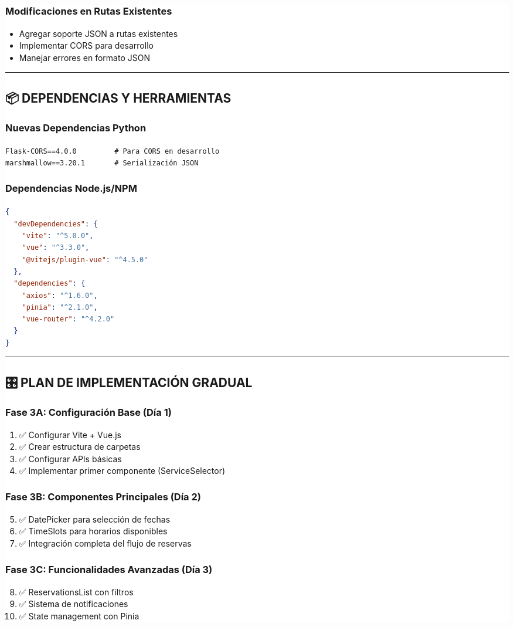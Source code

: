 ### **Modificaciones en Rutas Existentes**
- Agregar soporte JSON a rutas existentes
- Implementar CORS para desarrollo
- Manejar errores en formato JSON

---

## 📦 **DEPENDENCIAS Y HERRAMIENTAS**

### **Nuevas Dependencias Python**
```txt
Flask-CORS==4.0.0         # Para CORS en desarrollo
marshmallow==3.20.1       # Serialización JSON
```

### **Dependencias Node.js/NPM**
```json
{
  "devDependencies": {
    "vite": "^5.0.0",
    "vue": "^3.3.0",
    "@vitejs/plugin-vue": "^4.5.0"
  },
  "dependencies": {
    "axios": "^1.6.0",
    "pinia": "^2.1.0",
    "vue-router": "^4.2.0"
  }
}
```

---

## 🎛️ **PLAN DE IMPLEMENTACIÓN GRADUAL**

### **Fase 3A: Configuración Base** (Día 1)
1. ✅ Configurar Vite + Vue.js
2. ✅ Crear estructura de carpetas
3. ✅ Configurar APIs básicas
4. ✅ Implementar primer componente (ServiceSelector)

### **Fase 3B: Componentes Principales** (Día 2)
5. ✅ DatePicker para selección de fechas
6. ✅ TimeSlots para horarios disponibles
7. ✅ Integración completa del flujo de reservas

### **Fase 3C: Funcionalidades Avanzadas** (Día 3)
8. ✅ ReservationsList con filtros
9. ✅ Sistema de notificaciones
10. ✅ State management con Pinia
